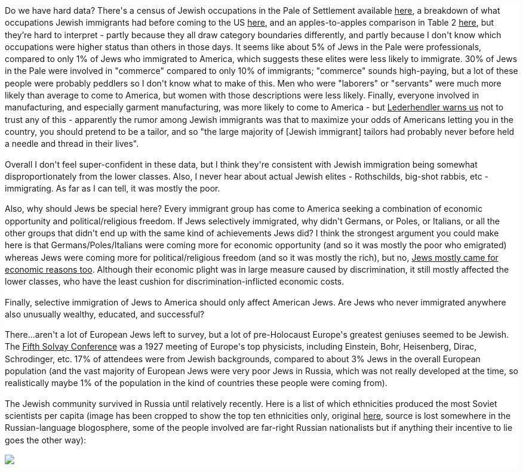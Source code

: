 Do we have hard data? There's a census of Jewish occupations in the Pale of Settlement available [here](https://yannayspitzer.net/2012/09/30/jewish-occupations-in-the-pale-of-settlement/), a breakdown of what occupations Jewish immigrants had before coming to the US [here](https://sci-hub.st/https://www.jstor.org/stable/2119326?seq=1), and an apples-to-apples comparison in Table 2 [here](http://www.levyinstitute.org/pubs/wp172.pdf), but they’re hard to interpret - partly because they all draw category boundaries differently, and partly because I don't know which occupations were higher status than others in those days. It seems like about 5% of Jews in the Pale were professionals, compared to only 1% of Jews who immigrated to America, which suggests these elites were less likely to immigrate. 30% of Jews in the Pale were involved in "commerce" compared to only 10% of immigrants; "commerce" sounds high-paying, but a lot of these people were probably peddlers so I don't know what to make of this. Men who were "laborers" or "servants" were much more likely than average to come to America, but women with those descriptions were less likely. Finally, everyone involved in manufacturing, and especially garment manufacturing, was more likely to come to America - but [Lederhendler warns us](https://www.cambridge.org/core/journals/comparative-studies-in-society-and-history/article/abs/classless-on-the-social-status-of-jews-in-russia-and-eastern-europe-in-the-late-nineteenth-century/C664883649A9AD75A82E55BE2D9C8C65) not to trust any of this - apparently the rumor among Jewish immigrants was that to maximize your odds of Americans letting you in the country, you should pretend to be a tailor, and so "the large majority of [Jewish immigrant] tailors had probably never before held a needle and thread in their lives". 

Overall I don't feel super-confident in these data, but I think they're consistent with Jewish immigration being somewhat disproportionately from the lower classes. Also, I never hear about actual Jewish elites - Rothschilds, big-shot rabbis, etc - immigrating. As far as I can tell, it was mostly the poor.

Also, why should Jews be special here? Every immigrant group has come to America seeking a combination of economic opportunity and political/religious freedom. If Jews selectively immigrated, why didn't Germans, or Poles, or Italians, or all the other groups that didn't end up with the same kind of achievements Jews did? I think the strongest argument you could make here is that Germans/Poles/Italians were coming more for economic opportunity (and so it was mostly the poor who emigrated) whereas Jews were coming more for political/religious freedom (and so it was mostly the rich), but no, [Jews mostly came for economic reasons too](https://scholar.princeton.edu/sites/default/files/lboustan/files/research06_jewishmigration.pdf). Although their economic plight was in large measure caused by discrimination, it still mostly affected the lower classes, who have the least cushion for discrimination-inflicted economic costs.

Finally, selective immigration of Jews to America should only affect American Jews. Are Jews who never immigrated anywhere also unusually wealthy, educated, and successful? 

There...aren't a lot of European Jews left to survey, but a lot of pre-Holocaust Europe's greatest geniuses seemed to be Jewish. The [Fifth Solvay Conference](https://en.wikipedia.org/wiki/Solvay_Conference#Fifth_conference) was a 1927 meeting of Europe's top physicists, including Einstein, Bohr, Heisenberg, Dirac, Schrodinger, etc. 17% of attendees were from Jewish backgrounds, compared to about 3% Jews in the overall European population (and the vast majority of European Jews were very poor Jews in Russia, which was not really developed at the time, so realistically maybe 1% of the population in the kind of countries these people were coming from).

The Jewish community survived in Russia until relatively recently. Here is a list of which ethnicities produced the most Soviet scientists per capita (image has been cropped to show the top ten ethnicities only, original [here](https://www.unz.com/akarlin/soviet-scientists/), source is lost somewhere in the Russian-language blogosphere, some of the people involved are far-right Russian nationalists but if anything their incentive to lie goes the other way):

[![](https://substackcdn.com/image/fetch/w_1456,c_limit,f_auto,q_auto:good,fl_progressive:steep/https%3A%2F%2Fbucketeer-e05bbc84-baa3-437e-9518-adb32be77984.s3.amazonaws.com%2Fpublic%2Fimages%2F970d852d-40dc-4dde-853d-686d14ebccbe_491x209.png)](https://substackcdn.com/image/fetch/f_auto,q_auto:good,fl_progressive:steep/https%3A%2F%2Fbucketeer-e05bbc84-baa3-437e-9518-adb32be77984.s3.amazonaws.com%2Fpublic%2Fimages%2F970d852d-40dc-4dde-853d-686d14ebccbe_491x209.png)
